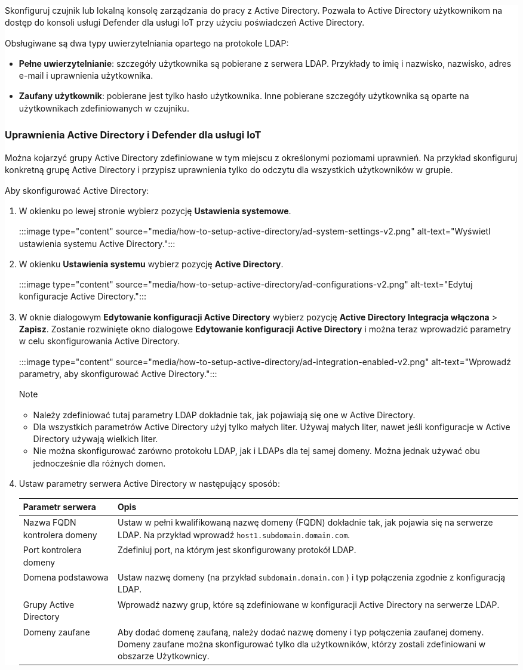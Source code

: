 Skonfiguruj czujnik lub lokalną konsolę zarządzania do pracy z Active Directory. Pozwala to Active Directory użytkownikom na dostęp do konsoli usługi Defender dla usługi IoT przy użyciu poświadczeń Active Directory.

Obsługiwane są dwa typy uwierzytelniania opartego na protokole LDAP:

- **Pełne uwierzytelnianie**: szczegóły użytkownika są pobierane z serwera LDAP. Przykłady to imię i nazwisko, nazwisko, adres e-mail i uprawnienia użytkownika.

- **Zaufany użytkownik**: pobierane jest tylko hasło użytkownika. Inne pobierane szczegóły użytkownika są oparte na użytkownikach zdefiniowanych w czujniku.

### <a name="active-directory-and-defender-for-iot-permissions"></a>Uprawnienia Active Directory i Defender dla usługi IoT

Można kojarzyć grupy Active Directory zdefiniowane w tym miejscu z określonymi poziomami uprawnień. Na przykład skonfiguruj konkretną grupę Active Directory i przypisz uprawnienia tylko do odczytu dla wszystkich użytkowników w grupie.

Aby skonfigurować Active Directory:

1. W okienku po lewej stronie wybierz pozycję **Ustawienia systemowe**.

    :::image type="content" source="media/how-to-setup-active-directory/ad-system-settings-v2.png" alt-text="Wyświetl ustawienia systemu Active Directory.":::

2. W okienku **Ustawienia systemu** wybierz pozycję **Active Directory**.

    :::image type="content" source="media/how-to-setup-active-directory/ad-configurations-v2.png" alt-text="Edytuj konfiguracje Active Directory.":::

3. W oknie dialogowym **Edytowanie konfiguracji Active Directory** wybierz pozycję **Active Directory Integracja włączona**  >  **Zapisz**. Zostanie rozwinięte okno dialogowe **Edytowanie konfiguracji Active Directory** i można teraz wprowadzić parametry w celu skonfigurowania Active Directory.

    :::image type="content" source="media/how-to-setup-active-directory/ad-integration-enabled-v2.png" alt-text="Wprowadź parametry, aby skonfigurować Active Directory.":::

    > [!NOTE]
    > - Należy zdefiniować tutaj parametry LDAP dokładnie tak, jak pojawiają się one w Active Directory.
    > - Dla wszystkich parametrów Active Directory użyj tylko małych liter. Używaj małych liter, nawet jeśli konfiguracje w Active Directory używają wielkich liter.
    > - Nie można skonfigurować zarówno protokołu LDAP, jak i LDAPs dla tej samej domeny. Można jednak używać obu jednocześnie dla różnych domen.

4. Ustaw parametry serwera Active Directory w następujący sposób:

   | Parametr serwera | Opis |
   |--|--|
   | Nazwa FQDN kontrolera domeny | Ustaw w pełni kwalifikowaną nazwę domeny (FQDN) dokładnie tak, jak pojawia się na serwerze LDAP. Na przykład wprowadź `host1.subdomain.domain.com`. |
   | Port kontrolera domeny | Zdefiniuj port, na którym jest skonfigurowany protokół LDAP. |
   | Domena podstawowa | Ustaw nazwę domeny (na przykład `subdomain.domain.com` ) i typ połączenia zgodnie z konfiguracją LDAP. |
   | Grupy Active Directory | Wprowadź nazwy grup, które są zdefiniowane w konfiguracji Active Directory na serwerze LDAP. |
   | Domeny zaufane | Aby dodać domenę zaufaną, należy dodać nazwę domeny i typ połączenia zaufanej domeny. <br />Domeny zaufane można skonfigurować tylko dla użytkowników, którzy zostali zdefiniowani w obszarze Użytkownicy. |
